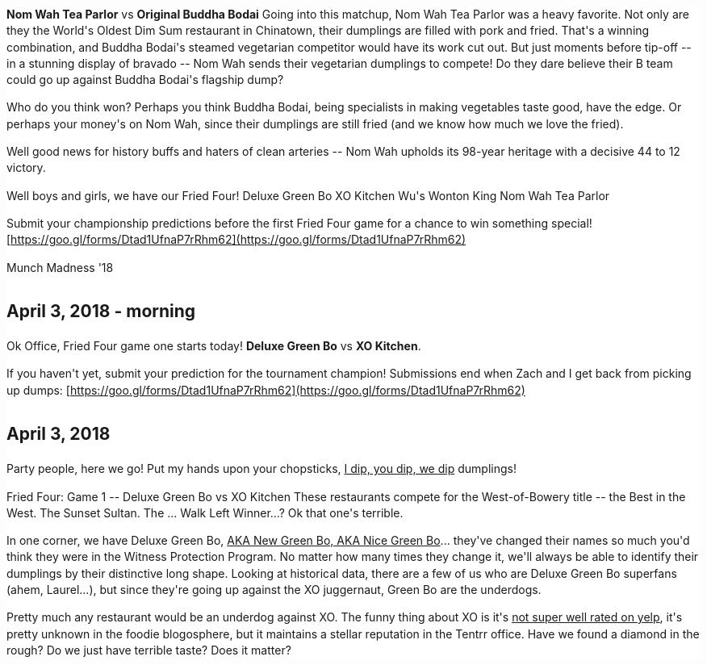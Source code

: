 **Nom Wah Tea Parlor** vs **Original Buddha Bodai**
Going into this matchup, Nom Wah Tea Parlor was a heavy favorite. Not only are they the World's Oldest Dim Sum restaurant in Chinatown, their dumplings are filled with pork and fried. That's a winning combination, and Buddha Bodai's steamed vegetarian competitor would have its work cut out. But just moments before tip-off -- in a stunning display of bravado -- Nom Wah sends their vegetarian dumplings to compete! Do they dare believe their B team could go up against Buddha Bodai's flagship dump? 

Who do you think won? Perhaps you think Buddha Bodai, being specialists in making vegetables taste good, have the edge. Or perhaps your money's on Nom Wah, since their dumplings are still fried (and we know how much we love the fried). 

Well good news for history buffs and haters of clean arteries -- Nom Wah upholds its 98-year heritage with a decisive 44 to 12 victory. 

Well boys and girls, we have our Fried Four!
Deluxe Green Bo
XO Kitchen
Wu's Wonton King
Nom Wah Tea Parlor

Submit your championship predictions before the first Fried Four game for a chance to win something special! 
[https://goo.gl/forms/Dtad1UfnaP7rRhm62](https://goo.gl/forms/Dtad1UfnaP7rRhm62)

Munch Madness '18


## April 3, 2018 - morning
Ok Office, Fried Four game one starts today! **Deluxe Green Bo** vs **XO Kitchen**.

If you haven't yet, submit your prediction for the tournament champion! Submissions end when Zach and I get back from picking up dumps:
[https://goo.gl/forms/Dtad1UfnaP7rRhm62](https://goo.gl/forms/Dtad1UfnaP7rRhm62)


## April 3, 2018
Party people, here we go! Put my hands upon your chopsticks, [I dip, you dip, we dip](https://www.youtube.com/watch?v=dZPQdZLyHYE) dumplings!

Fried Four: Game 1 -- Deluxe Green Bo vs  XO Kitchen
These restaurants compete for the West-of-Bowery title -- the Best in the West. The Sunset Sultan. The ... Walk Left Winner...? Ok that one's terrible. 

In one corner, we have Deluxe Green Bo, [AKA New Green Bo, AKA Nice Green Bo](https://www.yelp.com/biz_photos/deluxe-green-bo-restaurant-new-york-8?select=OVchN0Ygh_72Zlq8BKKCaA)... they've changed their names so much you'd think they were in the Witness Protection Program. No matter how many times they change it, we'll always be able to identify their dumplings by their distinctive long shape. Looking at historical data, there are a few of us who are Deluxe Green Bo superfans (ahem, Laurel...), but since they're going up against the XO juggernaut, Green Bo are the underdogs.

Pretty much any restaurant would be an underdog against XO. The funny thing about XO is it's [not super well rated on yelp](https://www.yelp.com/biz/xo-kitchen-new-york?osq=xo+kitchen), it's pretty unknown in the foodie blogosphere, but it maintains a stellar reputation in the Tentrr office. Have we found a diamond in the rough? Do we just have terrible taste? Does it matter?
